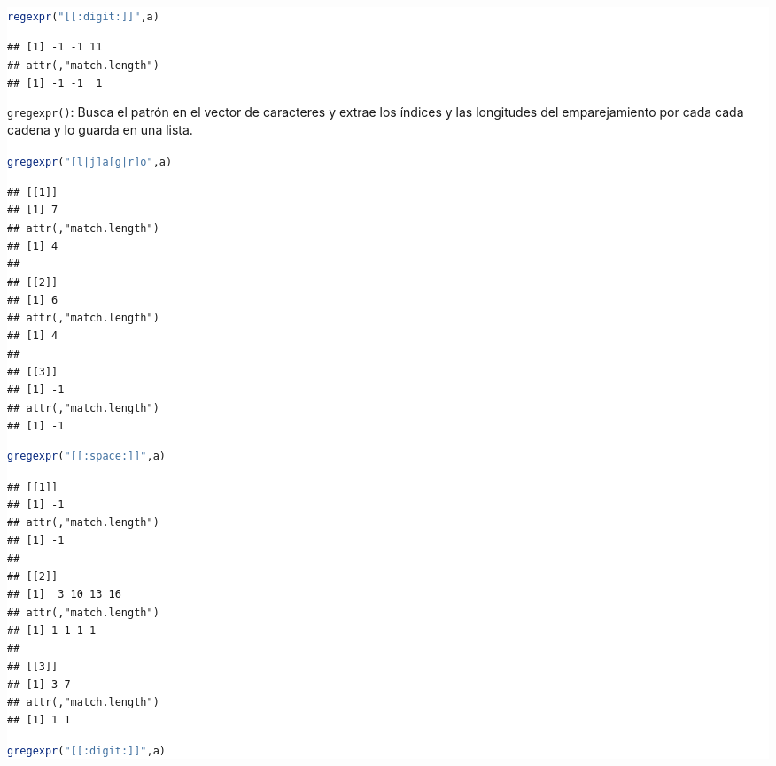 ```r
regexpr("[[:digit:]]",a)
```

```
## [1] -1 -1 11
## attr(,"match.length")
## [1] -1 -1  1
```

`gregexpr()`: Busca el patrón en el vector de caracteres y extrae los índices y las longitudes del emparejamiento por cada cada cadena y lo guarda en una lista.


```r
gregexpr("[l|j]a[g|r]o",a)
```

```
## [[1]]
## [1] 7
## attr(,"match.length")
## [1] 4
## 
## [[2]]
## [1] 6
## attr(,"match.length")
## [1] 4
## 
## [[3]]
## [1] -1
## attr(,"match.length")
## [1] -1
```

```r
gregexpr("[[:space:]]",a)
```

```
## [[1]]
## [1] -1
## attr(,"match.length")
## [1] -1
## 
## [[2]]
## [1]  3 10 13 16
## attr(,"match.length")
## [1] 1 1 1 1
## 
## [[3]]
## [1] 3 7
## attr(,"match.length")
## [1] 1 1
```

```r
gregexpr("[[:digit:]]",a)
```
